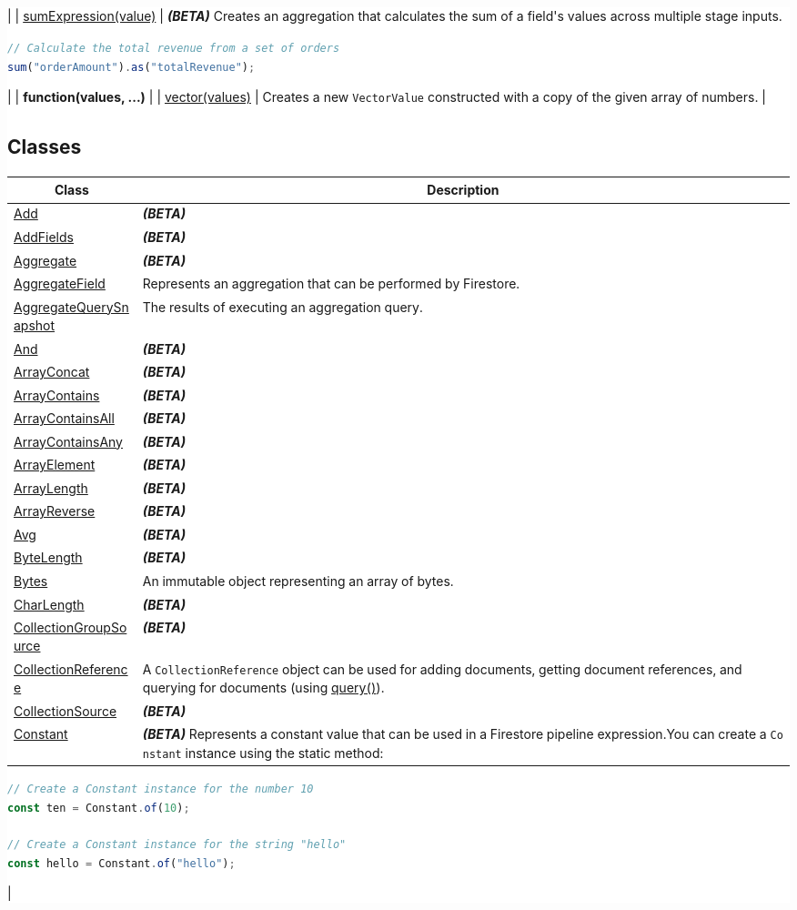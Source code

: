  |
|  [sumExpression(value)](./firestore_.md#sumexpression_7c807cd) | <b><i>(BETA)</i></b> Creates an aggregation that calculates the sum of a field's values across multiple stage inputs.
```typescript
// Calculate the total revenue from a set of orders
sum("orderAmount").as("totalRevenue");

```
 |
|  <b>function(values, ...)</b> |
|  [vector(values)](./firestore_.md#vector_0dbdaf2) | Creates a new <code>VectorValue</code> constructed with a copy of the given array of numbers. |

## Classes

|  Class | Description |
|  --- | --- |
|  [Add](./firestore_.add.md#add_class) | <b><i>(BETA)</i></b> |
|  [AddFields](./firestore_.addfields.md#addfields_class) | <b><i>(BETA)</i></b> |
|  [Aggregate](./firestore_.aggregate.md#aggregate_class) | <b><i>(BETA)</i></b> |
|  [AggregateField](./firestore_.aggregatefield.md#aggregatefield_class) | Represents an aggregation that can be performed by Firestore. |
|  [AggregateQuerySnapshot](./firestore_.aggregatequerysnapshot.md#aggregatequerysnapshot_class) | The results of executing an aggregation query. |
|  [And](./firestore_.and.md#and_class) | <b><i>(BETA)</i></b> |
|  [ArrayConcat](./firestore_.arrayconcat.md#arrayconcat_class) | <b><i>(BETA)</i></b> |
|  [ArrayContains](./firestore_.arraycontains.md#arraycontains_class) | <b><i>(BETA)</i></b> |
|  [ArrayContainsAll](./firestore_.arraycontainsall.md#arraycontainsall_class) | <b><i>(BETA)</i></b> |
|  [ArrayContainsAny](./firestore_.arraycontainsany.md#arraycontainsany_class) | <b><i>(BETA)</i></b> |
|  [ArrayElement](./firestore_.arrayelement.md#arrayelement_class) | <b><i>(BETA)</i></b> |
|  [ArrayLength](./firestore_.arraylength.md#arraylength_class) | <b><i>(BETA)</i></b> |
|  [ArrayReverse](./firestore_.arrayreverse.md#arrayreverse_class) | <b><i>(BETA)</i></b> |
|  [Avg](./firestore_.avg.md#avg_class) | <b><i>(BETA)</i></b> |
|  [ByteLength](./firestore_.bytelength.md#bytelength_class) | <b><i>(BETA)</i></b> |
|  [Bytes](./firestore_.bytes.md#bytes_class) | An immutable object representing an array of bytes. |
|  [CharLength](./firestore_.charlength.md#charlength_class) | <b><i>(BETA)</i></b> |
|  [CollectionGroupSource](./firestore_.collectiongroupsource.md#collectiongroupsource_class) | <b><i>(BETA)</i></b> |
|  [CollectionReference](./firestore_.collectionreference.md#collectionreference_class) | A <code>CollectionReference</code> object can be used for adding documents, getting document references, and querying for documents (using [query()](./firestore_.md#query_9f7b0f4)). |
|  [CollectionSource](./firestore_.collectionsource.md#collectionsource_class) | <b><i>(BETA)</i></b> |
|  [Constant](./firestore_.constant.md#constant_class) | <b><i>(BETA)</i></b> Represents a constant value that can be used in a Firestore pipeline expression.You can create a <code>Constant</code> instance using the static  method:
```typescript
// Create a Constant instance for the number 10
const ten = Constant.of(10);

// Create a Constant instance for the string "hello"
const hello = Constant.of("hello");

```
 |